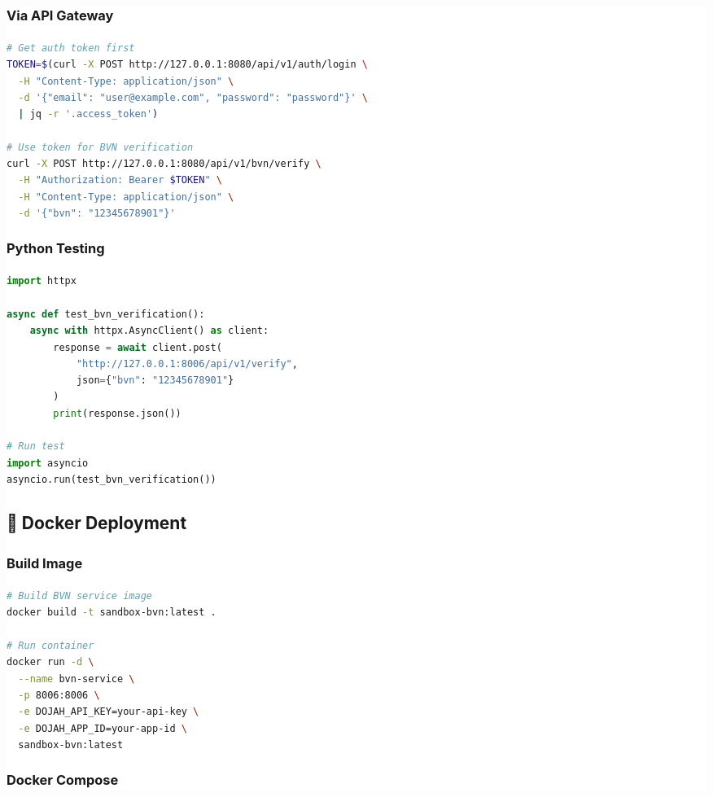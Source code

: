 ### Via API Gateway

```bash
# Get auth token first
TOKEN=$(curl -X POST http://127.0.0.1:8080/api/v1/auth/login \
  -H "Content-Type: application/json" \
  -d '{"email": "user@example.com", "password": "password"}' \
  | jq -r '.access_token')

# Use token for BVN verification
curl -X POST http://127.0.0.1:8080/api/v1/bvn/verify \
  -H "Authorization: Bearer $TOKEN" \
  -H "Content-Type: application/json" \
  -d '{"bvn": "12345678901"}'
```

### Python Testing

```python
import httpx

async def test_bvn_verification():
    async with httpx.AsyncClient() as client:
        response = await client.post(
            "http://127.0.0.1:8006/api/v1/verify",
            json={"bvn": "12345678901"}
        )
        print(response.json())

# Run test
import asyncio
asyncio.run(test_bvn_verification())
```

## 🐳 Docker Deployment

### Build Image

```bash
# Build BVN service image
docker build -t sandbox-bvn:latest .

# Run container
docker run -d \
  --name bvn-service \
  -p 8006:8006 \
  -e DOJAH_API_KEY=your-api-key \
  -e DOJAH_APP_ID=your-app-id \
  sandbox-bvn:latest
```

### Docker Compose
